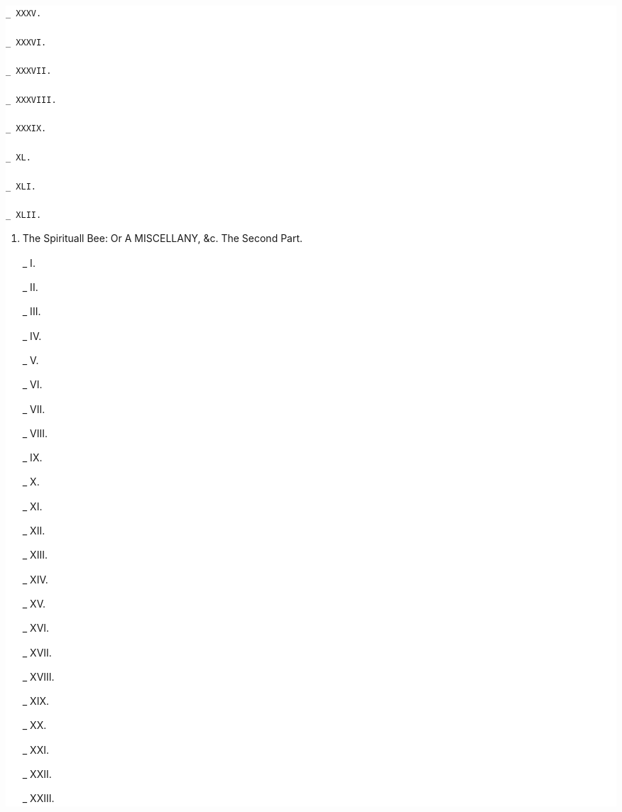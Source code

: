     _ XXXV.

    _ XXXVI.

    _ XXXVII.

    _ XXXVIII.

    _ XXXIX.

    _ XL.

    _ XLI.

    _ XLII.

1. The Spirituall Bee:
Or
A MISCELLANY, &c. The Second Part.

    _ I.

    _ II.

    _ III.

    _ IV.

    _ V.

    _ VI.

    _ VII.

    _ VIII.

    _ IX.

    _ X.

    _ XI.

    _ XII.

    _ XIII.

    _ XIV.

    _ XV.

    _ XVI.

    _ XVII.

    _ XVIII.

    _ XIX.

    _ XX.

    _ XXI.

    _ XXII.

    _ XXIII.
